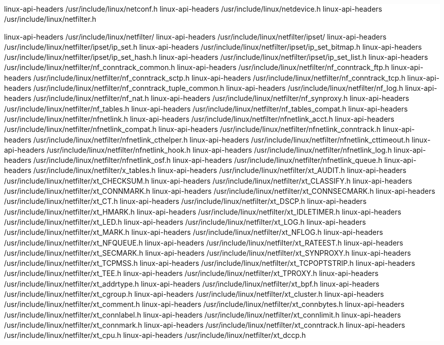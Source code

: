 linux-api-headers /usr/include/linux/netconf.h
linux-api-headers /usr/include/linux/netdevice.h
linux-api-headers /usr/include/linux/netfilter.h

linux-api-headers /usr/include/linux/netfilter/
linux-api-headers /usr/include/linux/netfilter/ipset/
linux-api-headers /usr/include/linux/netfilter/ipset/ip_set.h
linux-api-headers /usr/include/linux/netfilter/ipset/ip_set_bitmap.h
linux-api-headers /usr/include/linux/netfilter/ipset/ip_set_hash.h
linux-api-headers /usr/include/linux/netfilter/ipset/ip_set_list.h
linux-api-headers /usr/include/linux/netfilter/nf_conntrack_common.h
linux-api-headers /usr/include/linux/netfilter/nf_conntrack_ftp.h
linux-api-headers /usr/include/linux/netfilter/nf_conntrack_sctp.h
linux-api-headers /usr/include/linux/netfilter/nf_conntrack_tcp.h
linux-api-headers /usr/include/linux/netfilter/nf_conntrack_tuple_common.h
linux-api-headers /usr/include/linux/netfilter/nf_log.h
linux-api-headers /usr/include/linux/netfilter/nf_nat.h
linux-api-headers /usr/include/linux/netfilter/nf_synproxy.h
linux-api-headers /usr/include/linux/netfilter/nf_tables.h
linux-api-headers /usr/include/linux/netfilter/nf_tables_compat.h
linux-api-headers /usr/include/linux/netfilter/nfnetlink.h
linux-api-headers /usr/include/linux/netfilter/nfnetlink_acct.h
linux-api-headers /usr/include/linux/netfilter/nfnetlink_compat.h
linux-api-headers /usr/include/linux/netfilter/nfnetlink_conntrack.h
linux-api-headers /usr/include/linux/netfilter/nfnetlink_cthelper.h
linux-api-headers /usr/include/linux/netfilter/nfnetlink_cttimeout.h
linux-api-headers /usr/include/linux/netfilter/nfnetlink_hook.h
linux-api-headers /usr/include/linux/netfilter/nfnetlink_log.h
linux-api-headers /usr/include/linux/netfilter/nfnetlink_osf.h
linux-api-headers /usr/include/linux/netfilter/nfnetlink_queue.h
linux-api-headers /usr/include/linux/netfilter/x_tables.h
linux-api-headers /usr/include/linux/netfilter/xt_AUDIT.h
linux-api-headers /usr/include/linux/netfilter/xt_CHECKSUM.h
linux-api-headers /usr/include/linux/netfilter/xt_CLASSIFY.h
linux-api-headers /usr/include/linux/netfilter/xt_CONNMARK.h
linux-api-headers /usr/include/linux/netfilter/xt_CONNSECMARK.h
linux-api-headers /usr/include/linux/netfilter/xt_CT.h
linux-api-headers /usr/include/linux/netfilter/xt_DSCP.h
linux-api-headers /usr/include/linux/netfilter/xt_HMARK.h
linux-api-headers /usr/include/linux/netfilter/xt_IDLETIMER.h
linux-api-headers /usr/include/linux/netfilter/xt_LED.h
linux-api-headers /usr/include/linux/netfilter/xt_LOG.h
linux-api-headers /usr/include/linux/netfilter/xt_MARK.h
linux-api-headers /usr/include/linux/netfilter/xt_NFLOG.h
linux-api-headers /usr/include/linux/netfilter/xt_NFQUEUE.h
linux-api-headers /usr/include/linux/netfilter/xt_RATEEST.h
linux-api-headers /usr/include/linux/netfilter/xt_SECMARK.h
linux-api-headers /usr/include/linux/netfilter/xt_SYNPROXY.h
linux-api-headers /usr/include/linux/netfilter/xt_TCPMSS.h
linux-api-headers /usr/include/linux/netfilter/xt_TCPOPTSTRIP.h
linux-api-headers /usr/include/linux/netfilter/xt_TEE.h
linux-api-headers /usr/include/linux/netfilter/xt_TPROXY.h
linux-api-headers /usr/include/linux/netfilter/xt_addrtype.h
linux-api-headers /usr/include/linux/netfilter/xt_bpf.h
linux-api-headers /usr/include/linux/netfilter/xt_cgroup.h
linux-api-headers /usr/include/linux/netfilter/xt_cluster.h
linux-api-headers /usr/include/linux/netfilter/xt_comment.h
linux-api-headers /usr/include/linux/netfilter/xt_connbytes.h
linux-api-headers /usr/include/linux/netfilter/xt_connlabel.h
linux-api-headers /usr/include/linux/netfilter/xt_connlimit.h
linux-api-headers /usr/include/linux/netfilter/xt_connmark.h
linux-api-headers /usr/include/linux/netfilter/xt_conntrack.h
linux-api-headers /usr/include/linux/netfilter/xt_cpu.h
linux-api-headers /usr/include/linux/netfilter/xt_dccp.h